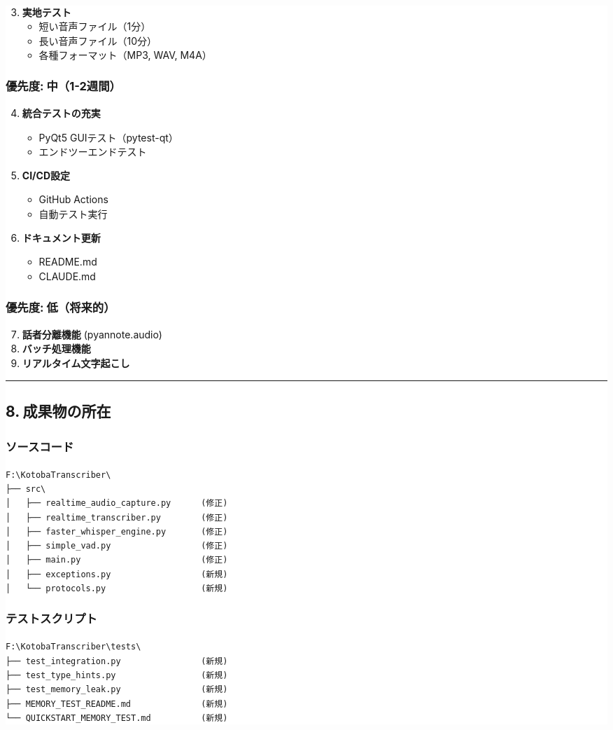 3. **実地テスト**
   - 短い音声ファイル（1分）
   - 長い音声ファイル（10分）
   - 各種フォーマット（MP3, WAV, M4A）

### 優先度: 中（1-2週間）

4. **統合テストの充実**
   - PyQt5 GUIテスト（pytest-qt）
   - エンドツーエンドテスト

5. **CI/CD設定**
   - GitHub Actions
   - 自動テスト実行

6. **ドキュメント更新**
   - README.md
   - CLAUDE.md

### 優先度: 低（将来的）

7. **話者分離機能** (pyannote.audio)
8. **バッチ処理機能**
9. **リアルタイム文字起こし**

---

## 8. 成果物の所在

### ソースコード

```
F:\KotobaTranscriber\
├── src\
│   ├── realtime_audio_capture.py      (修正)
│   ├── realtime_transcriber.py        (修正)
│   ├── faster_whisper_engine.py       (修正)
│   ├── simple_vad.py                  (修正)
│   ├── main.py                        (修正)
│   ├── exceptions.py                  (新規)
│   └── protocols.py                   (新規)
```

### テストスクリプト

```
F:\KotobaTranscriber\tests\
├── test_integration.py                (新規)
├── test_type_hints.py                 (新規)
├── test_memory_leak.py                (新規)
├── MEMORY_TEST_README.md              (新規)
└── QUICKSTART_MEMORY_TEST.md          (新規)
```
